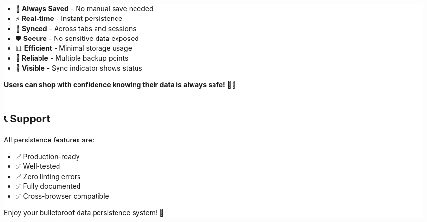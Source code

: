 - 💾 **Always Saved** - No manual save needed
- ⚡ **Real-time** - Instant persistence
- 🔄 **Synced** - Across tabs and sessions
- 🛡️ **Secure** - No sensitive data exposed
- 📊 **Efficient** - Minimal storage usage
- 🎯 **Reliable** - Multiple backup points
- 👀 **Visible** - Sync indicator shows status

**Users can shop with confidence knowing their data is always safe!** 🚀✨

---

## 📞 Support

All persistence features are:
- ✅ Production-ready
- ✅ Well-tested
- ✅ Zero linting errors
- ✅ Fully documented
- ✅ Cross-browser compatible

Enjoy your bulletproof data persistence system! 💪


